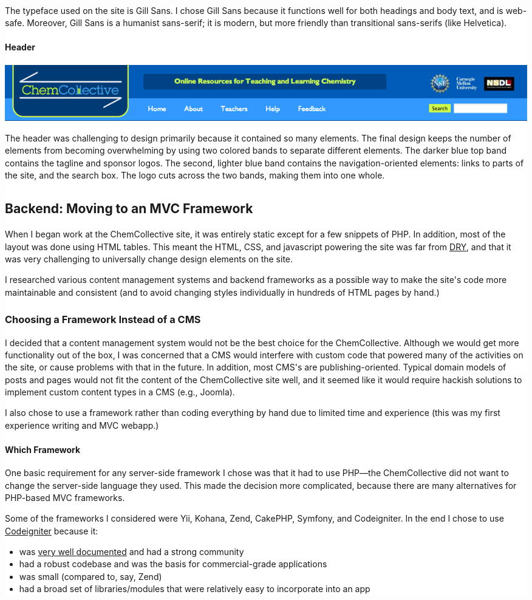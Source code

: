 The typeface used on the site is Gill Sans. I chose Gill Sans because it functions well for both headings and body text, and is web-safe. Moreover, Gill Sans is a humanist sans-serif; it is modern, but more friendly than transitional sans-serifs (like Helvetica).

#### Header

![The header for the ChemCollective website includes the logo, the tagline, logos of the project's primary sponsors, some navigation links, and the search box.](/assets/images/chemcoll/navbar.png)

The header was challenging to design primarily because it contained so many elements. The final design keeps the number of elements from becoming overwhelming by using two colored bands to separate different elements. The darker blue top band contains the tagline and sponsor logos. The second, lighter blue band contains the navigation-oriented elements: links to parts of the site, and the search box. The logo cuts across the two bands, making them into one whole.

## Backend: Moving to an MVC Framework

When I began work at the ChemCollective site, it was entirely static except for a few snippets of PHP. In addition, most of the layout was done using HTML tables. This meant the HTML, CSS, and javascript powering the site was far from [DRY](http://en.wikipedia.org/wiki/Don't_repeat_yourself), and that it was very challenging to universally change design elements on the site.

I researched various content management systems and backend frameworks as a possible way to make the site's code more maintainable and consistent (and to avoid changing styles individually in hundreds of HTML pages by hand.)

### Choosing a Framework Instead of a CMS


I decided that a content management system would not be the best choice for the ChemCollective. Although we would get more functionality out of the box, I was concerned that a CMS would interfere with custom code that powered many of the activities on the site, or cause problems with that in the future. In addition, most CMS's are publishing-oriented. Typical domain models of posts and pages would not fit the content of the ChemCollective site well, and it seemed like it would require hackish solutions to implement custom content types in a CMS (e.g., Joomla).

I also chose to use a framework rather than coding everything by hand due to limited time and experience (this was my first experience writing and MVC webapp.)

#### Which Framework

One basic requirement for any server-side framework I chose was that it had to use PHP&mdash;the ChemCollective did not want to change the server-side language they used. This made the decision more complicated, because there are many alternatives for PHP-based MVC frameworks.

Some of the frameworks I considered were Yii, Kohana, Zend, CakePHP, Symfony, and Codeigniter. In the end I chose to use [Codeigniter](http://ellislab.com/codeigniter) because it:

- was [very well documented](http://ellislab.com/codeigniter/user-guide/) and had a strong community
- had a robust codebase and was the basis for commercial-grade applications
- was small (compared to, say, Zend)
- had a broad set of libraries/modules that were relatively easy to incorporate into an app
